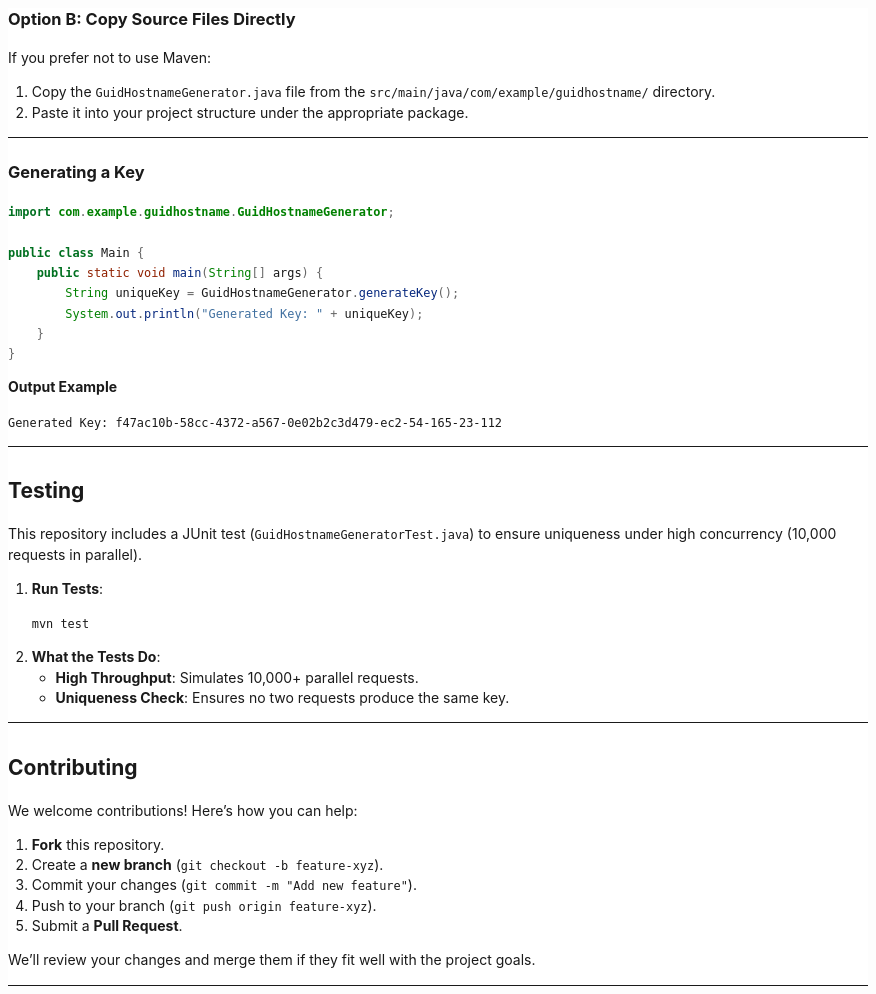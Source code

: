 ### Option B: Copy Source Files Directly
If you prefer not to use Maven:
1. Copy the `GuidHostnameGenerator.java` file from the `src/main/java/com/example/guidhostname/` directory.
2. Paste it into your project structure under the appropriate package.

---

### Generating a Key

```java
import com.example.guidhostname.GuidHostnameGenerator;

public class Main {
    public static void main(String[] args) {
        String uniqueKey = GuidHostnameGenerator.generateKey();
        System.out.println("Generated Key: " + uniqueKey);
    }
}
```

**Output Example**
```
Generated Key: f47ac10b-58cc-4372-a567-0e02b2c3d479-ec2-54-165-23-112
```

---

## Testing

This repository includes a JUnit test (`GuidHostnameGeneratorTest.java`) to ensure uniqueness under high concurrency (10,000 requests in parallel).

1. **Run Tests**:
   ```bash
   mvn test
   ```
2. **What the Tests Do**:
    - **High Throughput**: Simulates 10,000+ parallel requests.
    - **Uniqueness Check**: Ensures no two requests produce the same key.

---

## Contributing

We welcome contributions! Here’s how you can help:

1. **Fork** this repository.
2. Create a **new branch** (`git checkout -b feature-xyz`).
3. Commit your changes (`git commit -m "Add new feature"`).
4. Push to your branch (`git push origin feature-xyz`).
5. Submit a **Pull Request**.

We’ll review your changes and merge them if they fit well with the project goals.

---